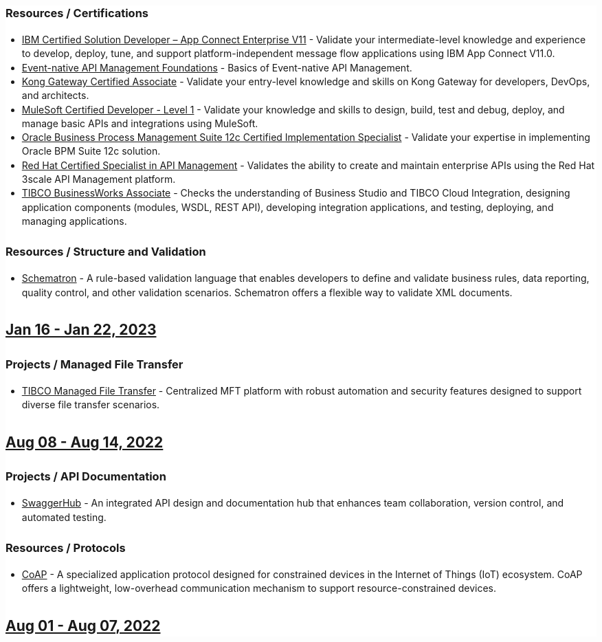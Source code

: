 ### Resources / Certifications

*   [IBM Certified Solution Developer – App Connect Enterprise V11](https://www.ibm.com/training/certification/C0003107#exam) - Validate your intermediate-level knowledge and experience to develop, deploy, tune, and support platform-independent message flow applications using IBM App Connect V11.0.
*   [Event-native API Management Foundations](https://gravitee.getlearnworlds.com/course/gravitee-event-native-api-management-foundations) - Basics of Event-native API Management.
*   [Kong Gateway Certified Associate](https://konghq.com/academy/exam-preparation) - Validate your entry-level knowledge and skills on Kong Gateway for developers, DevOps, and architects.
*   [MuleSoft Certified Developer - Level 1](https://training.mulesoft.com/certification/developer-mule4-level1) - Validate your knowledge and skills to design, build, test and debug, deploy, and manage basic APIs and integrations using MuleSoft.
*   [Oracle Business Process Management Suite 12c Certified Implementation Specialist](https://education.oracle.com/oracle-business-process-management-suite-12c-essentials/pexam_1Z0-435) - Validate your expertise in implementing Oracle BPM Suite 12c solution.
*   [Red Hat Certified Specialist in API Management](https://www.redhat.com/en/services/certification/red-hat-certified-specialist-api-management) - Validates the ability to create and maintain enterprise APIs using the Red Hat 3scale API Management platform.
*   [TIBCO BusinessWorks Associate](https://www.tibco.com/services/education/certification/tibco-businessworks-associate-certification-exam) - Checks the understanding of Business Studio and TIBCO Cloud Integration, designing application components (modules, WSDL, REST API), developing integration applications, and testing, deploying, and managing applications.

### Resources / Structure and Validation

*   [Schematron](https://www.schematron.com) - A rule-based validation language that enables developers to define and validate business rules, data reporting, quality control, and other validation scenarios. Schematron offers a flexible way to validate XML documents.

## [Jan 16 - Jan 22, 2023](/content/2023/3/README.md)

### Projects / Managed File Transfer

*   [TIBCO Managed File Transfer](https://www.tibco.com/products/tibco-managed-file-transfer) - Centralized MFT platform with robust automation and security features designed to support diverse file transfer scenarios.

## [Aug 08 - Aug 14, 2022](/content/2022/32/README.md)

### Projects / API Documentation

*   [SwaggerHub](https://swagger.io/tools/swaggerhub/) - An integrated API design and documentation hub that enhances team collaboration, version control, and automated testing.

### Resources / Protocols

*   [CoAP](http://coap.technology/) - A specialized application protocol designed for constrained devices in the Internet of Things (IoT) ecosystem. CoAP offers a lightweight, low-overhead communication mechanism to support resource-constrained devices.

## [Aug 01 - Aug 07, 2022](/content/2022/31/README.md)
